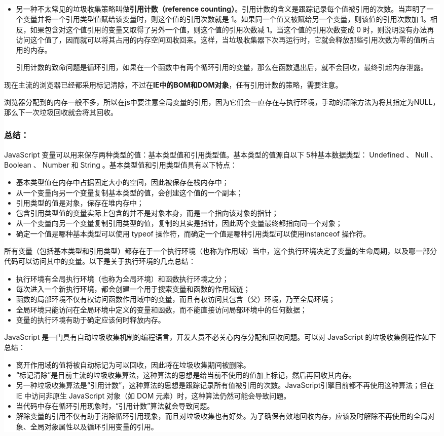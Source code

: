 - 另一种不太常见的垃圾收集策略叫做**引用计数（reference counting）**。引用计数的含义是跟踪记录每个值被引用的次数。当声明了一个变量并将一个引用类型值赋给该变量时，则这个值的引用次数就是 1。如果同一个值又被赋给另一个变量，则该值的引用次数加 1。相反，如果包含对这个值引用的变量又取得了另外一个值，则这个值的引用次数减 1。当这个值的引用次数变成 0 时，则说明没有办法再访问这个值了，因而就可以将其占用的内存空间回收回来。这样，当垃圾收集器下次再运行时，它就会释放那些引用次数为零的值所占用的内存。

  引用计数的致命问题是循环引用，如果在一个函数中有两个循环引用的变量，那么在函数退出后，就不会回收，最终引起内存泄露。

现在主流的浏览器已经都采用标记清除，不过在**IE中的BOM和DOM对象**，任有引用计数的策略，需要注意。

浏览器分配到的内存一般不多，所以在js中要注意全局变量的引用，因为它们会一直存在与执行环境，手动的清除方法为将其指定为NULL，那么下一次垃圾回收就会将其回收。

### 总结：

JavaScript 变量可以用来保存两种类型的值：基本类型值和引用类型值。基本类型的值源自以下 5种基本数据类型： Undefined 、 Null 、 Boolean 、 Number 和 String 。基本类型值和引用类型值具有以下特点：

- 基本类型值在内存中占据固定大小的空间，因此被保存在栈内存中；
- 从一个变量向另一个变量复制基本类型的值，会创建这个值的一个副本；
- 引用类型的值是对象，保存在堆内存中；
- 包含引用类型值的变量实际上包含的并不是对象本身，而是一个指向该对象的指针；
- 从一个变量向另一个变量复制引用类型的值，复制的其实是指针，因此两个变量最终都指向同一个对象；
- 确定一个值是哪种基本类型可以使用 typeof 操作符，而确定一个值是哪种引用类型可以使用instanceof 操作符。

所有变量（包括基本类型和引用类型）都存在于一个执行环境（也称为作用域）当中，这个执行环境决定了变量的生命周期，以及哪一部分代码可以访问其中的变量。以下是关于执行环境的几点总结：

- 执行环境有全局执行环境（也称为全局环境）和函数执行环境之分；
- 每次进入一个新执行环境，都会创建一个用于搜索变量和函数的作用域链；
- 函数的局部环境不仅有权访问函数作用域中的变量，而且有权访问其包含（父）环境，乃至全局环境；
- 全局环境只能访问在全局环境中定义的变量和函数，而不能直接访问局部环境中的任何数据；
- 变量的执行环境有助于确定应该何时释放内存。

JavaScript 是一门具有自动垃圾收集机制的编程语言，开发人员不必关心内存分配和回收问题。可以对 JavaScript 的垃圾收集例程作如下总结：

-  离开作用域的值将被自动标记为可以回收，因此将在垃圾收集期间被删除。
-  “标记清除”是目前主流的垃圾收集算法，这种算法的思想是给当前不使用的值加上标记，然后再回收其内存。
- 另一种垃圾收集算法是“引用计数”，这种算法的思想是跟踪记录所有值被引用的次数。JavaScript引擎目前都不再使用这种算法；但在 IE 中访问非原生 JavaScript 对象（如 DOM 元素）时，这种算法仍然可能会导致问题。
- 当代码中存在循环引用现象时，“引用计数”算法就会导致问题。
- 解除变量的引用不仅有助于消除循环引用现象，而且对垃圾收集也有好处。为了确保有效地回收内存，应该及时解除不再使用的全局对象、全局对象属性以及循环引用变量的引用。